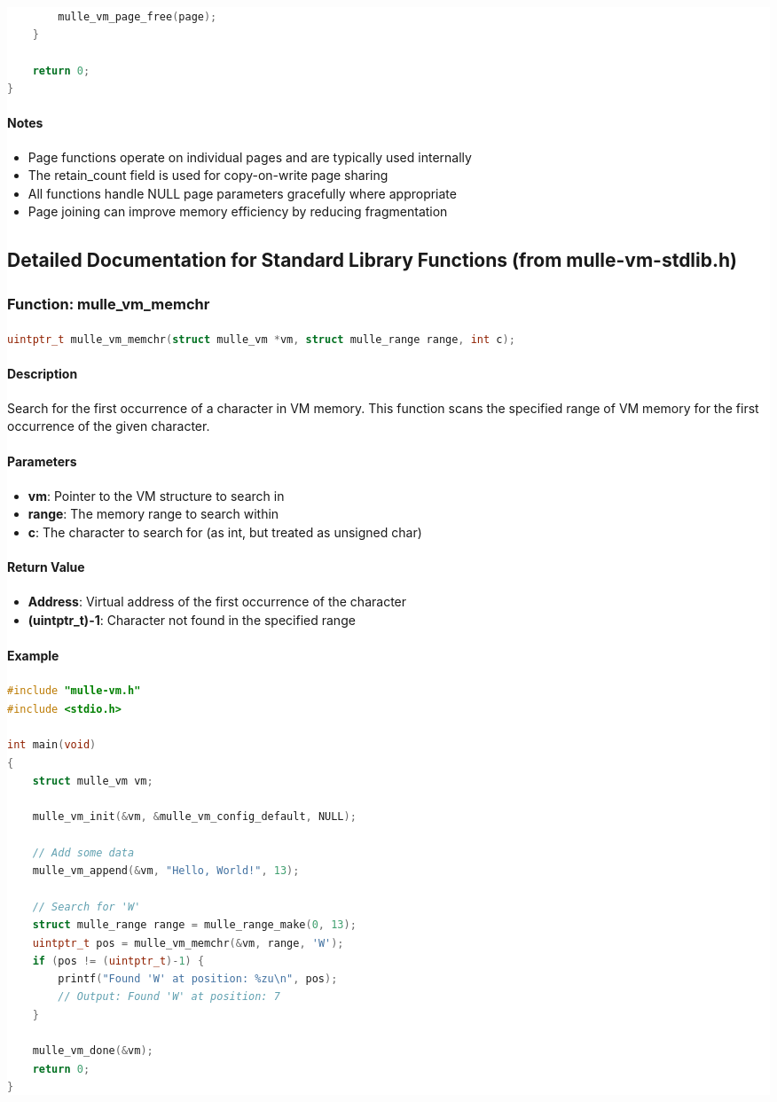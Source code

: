```c
        mulle_vm_page_free(page);
    }
    
    return 0;
}
```

#### Notes
- Page functions operate on individual pages and are typically used internally
- The retain_count field is used for copy-on-write page sharing
- All functions handle NULL page parameters gracefully where appropriate
- Page joining can improve memory efficiency by reducing fragmentation
## Detailed Documentation for Standard Library Functions (from mulle-vm-stdlib.h)

### Function: mulle_vm_memchr

```c
uintptr_t mulle_vm_memchr(struct mulle_vm *vm, struct mulle_range range, int c);
```

#### Description
Search for the first occurrence of a character in VM memory. This function scans the specified range of VM memory for the first occurrence of the given character.

#### Parameters
- **vm**: Pointer to the VM structure to search in
- **range**: The memory range to search within
- **c**: The character to search for (as int, but treated as unsigned char)

#### Return Value
- **Address**: Virtual address of the first occurrence of the character
- **(uintptr_t)-1**: Character not found in the specified range

#### Example
```c
#include "mulle-vm.h"
#include <stdio.h>

int main(void)
{
    struct mulle_vm vm;
    
    mulle_vm_init(&vm, &mulle_vm_config_default, NULL);
    
    // Add some data
    mulle_vm_append(&vm, "Hello, World!", 13);
    
    // Search for 'W'
    struct mulle_range range = mulle_range_make(0, 13);
    uintptr_t pos = mulle_vm_memchr(&vm, range, 'W');
    if (pos != (uintptr_t)-1) {
        printf("Found 'W' at position: %zu\n", pos);
        // Output: Found 'W' at position: 7
    }
    
    mulle_vm_done(&vm);
    return 0;
}
```
